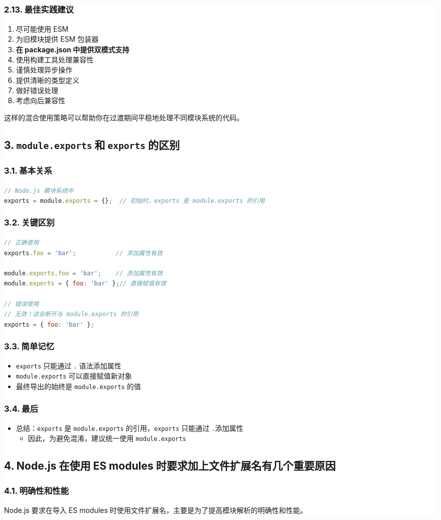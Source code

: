 ### 2.13. 最佳实践建议

1. 尽可能使用 ESM
2. 为旧模块提供 ESM 包装器
3. **在 package.json 中提供双模式支持**
4. 使用构建工具处理兼容性
5. 谨慎处理异步操作
6. 提供清晰的类型定义
7. 做好错误处理
8. 考虑向后兼容性

这样的混合使用策略可以帮助你在过渡期间平稳地处理不同模块系统的代码。

## 3. `module.exports` 和 `exports` 的区别

### 3.1. 基本关系

```javascript
// Node.js 模块系统中
exports = module.exports = {};  // 初始时，exports 是 module.exports 的引用
```

### 3.2. 关键区别

```javascript hl:8
// 正确使用
exports.foo = 'bar';           // 添加属性有效

module.exports.foo = 'bar';    // 添加属性有效
module.exports = { foo: 'bar' };// 直接赋值有效

// 错误使用
// 无效！这会断开与 module.exports 的引用
exports = { foo: 'bar' };      
```

### 3.3. 简单记忆

- `exports` 只能通过 `.` 语法添加属性
- `module.exports` 可以直接赋值新对象
- 最终导出的始终是 `module.exports` 的值

### 3.4. 最后

- 总结：`exports` 是 `module.exports` 的引用，`exports` 只能通过 `.`添加属性
	- 因此，为避免混淆，建议统一使用 `module.exports`

## 4. Node.js 在使用 ES modules 时要求加上文件扩展名有几个重要原因

### 4.1. 明确性和性能

Node.js 要求在导入 ES modules 时使用文件扩展名，主要是为了提高模块解析的明确性和性能。
